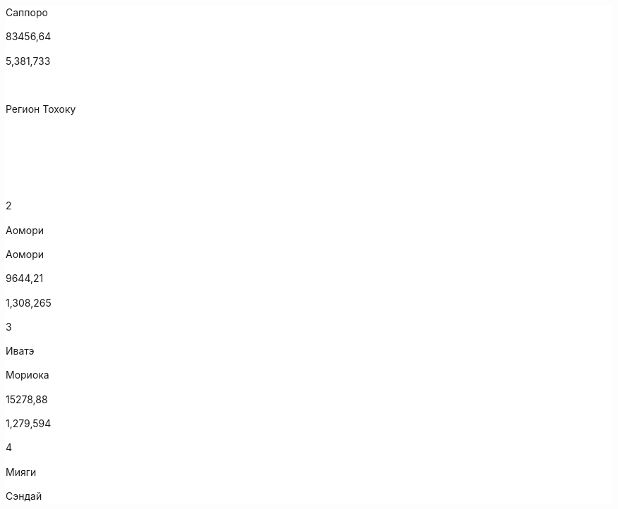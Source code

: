 
Саппоро


83456,64


5,381,733






 


Регион Тохоку


 


 


 






2


Аомори


Аомори


9644,21


1,308,265






3


Иватэ


Мориока


15278,88


1,279,594






4


Мияги


Сэндай
